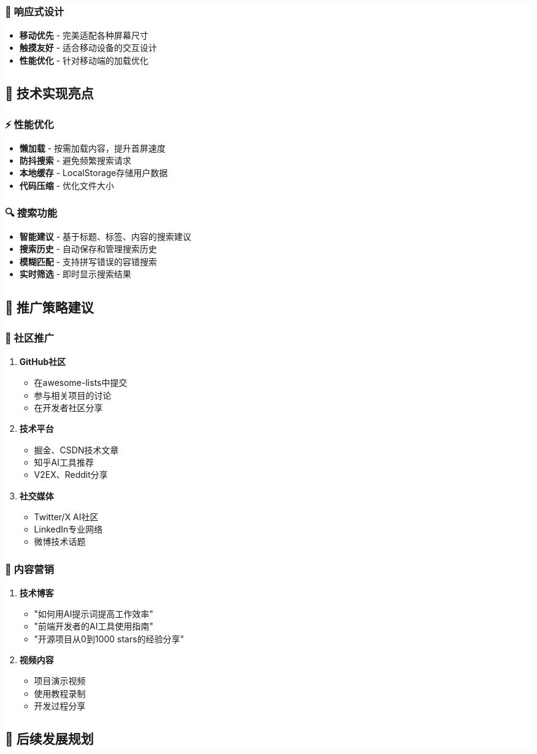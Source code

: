 ### 📱 响应式设计
- **移动优先** - 完美适配各种屏幕尺寸
- **触摸友好** - 适合移动设备的交互设计
- **性能优化** - 针对移动端的加载优化

## 🔧 技术实现亮点

### ⚡ 性能优化
- **懒加载** - 按需加载内容，提升首屏速度
- **防抖搜索** - 避免频繁搜索请求
- **本地缓存** - LocalStorage存储用户数据
- **代码压缩** - 优化文件大小

### 🔍 搜索功能
- **智能建议** - 基于标题、标签、内容的搜索建议
- **搜索历史** - 自动保存和管理搜索历史
- **模糊匹配** - 支持拼写错误的容错搜索
- **实时筛选** - 即时显示搜索结果

## 🚀 推广策略建议

### 📢 社区推广
1. **GitHub社区**
   - 在awesome-lists中提交
   - 参与相关项目的讨论
   - 在开发者社区分享

2. **技术平台**
   - 掘金、CSDN技术文章
   - 知乎AI工具推荐
   - V2EX、Reddit分享

3. **社交媒体**
   - Twitter/X AI社区
   - LinkedIn专业网络
   - 微博技术话题

### 📝 内容营销
1. **技术博客**
   - "如何用AI提示词提高工作效率"
   - "前端开发者的AI工具使用指南"
   - "开源项目从0到1000 stars的经验分享"

2. **视频内容**
   - 项目演示视频
   - 使用教程录制
   - 开发过程分享

## 🎯 后续发展规划
